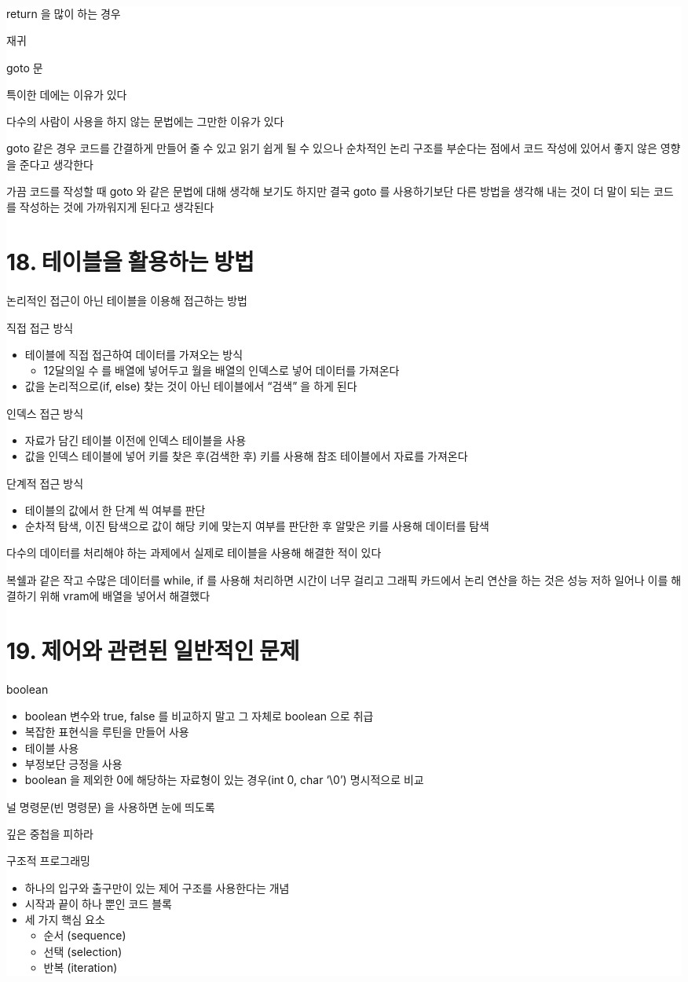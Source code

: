 return 을 많이 하는 경우

재귀

goto 문

특이한 데에는 이유가 있다

다수의 사람이 사용을 하지 않는 문법에는 그만한 이유가 있다

goto 같은 경우 코드를 간결하게 만들어 줄 수 있고 읽기 쉽게 될 수 있으나 순차적인 논리 구조를 부순다는 점에서 코드 작성에 있어서 좋지 않은 영향을 준다고 생각한다

가끔 코드를 작성할 때 goto 와 같은 문법에 대해 생각해 보기도 하지만 결국 goto 를 사용하기보단 다른 방법을 생각해 내는 것이 더 말이 되는 코드를 작성하는 것에 가까워지게 된다고 생각된다

# 18. 테이블을 활용하는 방법

논리적인 접근이 아닌 테이블을 이용해 접근하는 방법

직접 접근 방식

- 테이블에 직접 접근하여 데이터를 가져오는 방식
    - 12달의일 수 를 배열에 넣어두고 월을 배열의 인덱스로 넣어 데이터를 가져온다
- 값을 논리적으로(if, else) 찾는 것이 아닌 테이블에서 “검색” 을 하게 된다

인덱스 접근 방식

- 자료가 담긴 테이블 이전에 인덱스 테이블을 사용
- 값을 인덱스 테이블에 넣어 키를 찾은 후(검색한 후) 키를 사용해 참조 테이블에서 자료를 가져온다

단계적 접근 방식

- 테이블의 값에서 한 단계 씩 여부를 판단
- 순차적 탐색, 이진 탐색으로 값이 해당 키에 맞는지 여부를 판단한 후 알맞은 키를 사용해 데이터를 탐색

다수의 데이터를 처리해야 하는 과제에서 실제로 테이블을 사용해 해결한 적이 있다

복쉘과 같은 작고 수많은 데이터를 while, if 를 사용해 처리하면 시간이 너무 걸리고 그래픽 카드에서 논리 연산을 하는 것은 성능 저하 일어나 이를 해결하기 위해 vram에 배열을 넣어서 해결했다

# 19. 제어와 관련된 일반적인 문제

boolean

- boolean 변수와 true, false 를 비교하지 말고 그 자체로 boolean 으로 취급
- 복잡한 표현식을 루틴을 만들어 사용
- 테이블 사용
- 부정보단 긍정을 사용
- boolean 을 제외한 0에 해당하는 자료형이 있는 경우(int 0, char ‘\0’) 명시적으로 비교

널 명령문(빈 명령문) 을 사용하면 눈에 띄도록

깊은 중첩을 피하라

구조적 프로그래밍

- 하나의 입구와 출구만이 있는 제어 구조를 사용한다는 개념
- 시작과 끝이 하나 뿐인 코드 블록
- 세 가지 핵심 요소
    - 순서 (sequence)
    - 선택 (selection)
    - 반복 (iteration)
